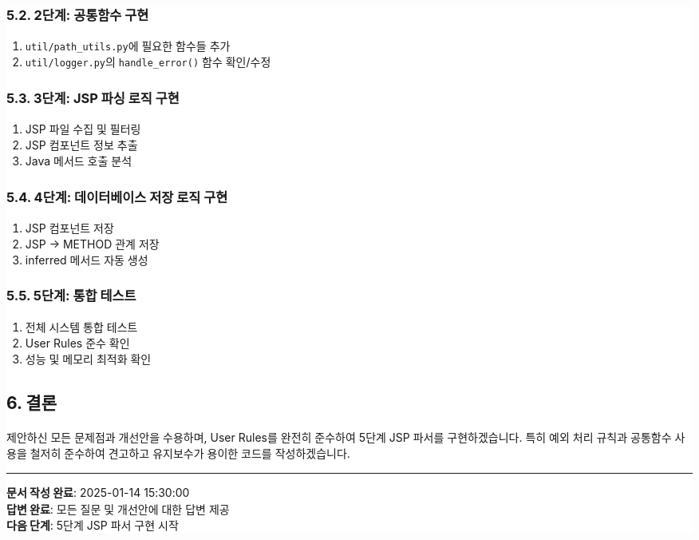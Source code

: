 ### 5.2. 2단계: 공통함수 구현
1. `util/path_utils.py`에 필요한 함수들 추가
2. `util/logger.py`의 `handle_error()` 함수 확인/수정

### 5.3. 3단계: JSP 파싱 로직 구현
1. JSP 파일 수집 및 필터링
2. JSP 컴포넌트 정보 추출
3. Java 메서드 호출 분석

### 5.4. 4단계: 데이터베이스 저장 로직 구현
1. JSP 컴포넌트 저장
2. JSP → METHOD 관계 저장
3. inferred 메서드 자동 생성

### 5.5. 5단계: 통합 테스트
1. 전체 시스템 통합 테스트
2. User Rules 준수 확인
3. 성능 및 메모리 최적화 확인

## 6. 결론

제안하신 모든 문제점과 개선안을 수용하며, User Rules를 완전히 준수하여 5단계 JSP 파서를 구현하겠습니다. 특히 예외 처리 규칙과 공통함수 사용을 철저히 준수하여 견고하고 유지보수가 용이한 코드를 작성하겠습니다.

---

**문서 작성 완료**: 2025-01-14 15:30:00  
**답변 완료**: 모든 질문 및 개선안에 대한 답변 제공  
**다음 단계**: 5단계 JSP 파서 구현 시작
